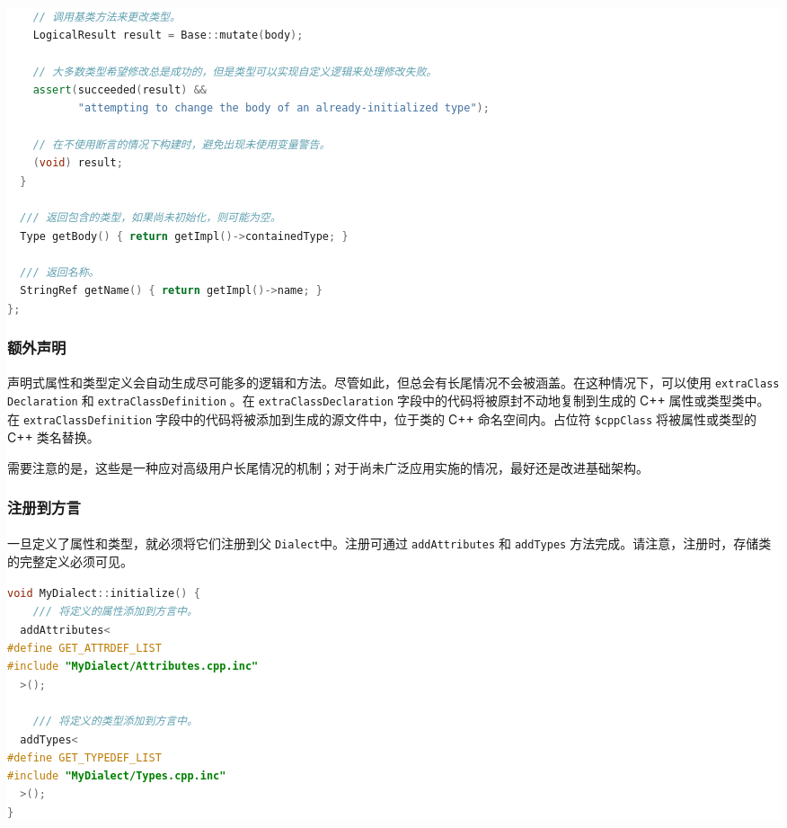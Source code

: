 ```c++
    // 调用基类方法来更改类型。
    LogicalResult result = Base::mutate(body);

    // 大多数类型希望修改总是成功的，但是类型可以实现自定义逻辑来处理修改失败。
    assert(succeeded(result) &&
           "attempting to change the body of an already-initialized type");

    // 在不使用断言的情况下构建时，避免出现未使用变量警告。
    (void) result;
  }

  /// 返回包含的类型，如果尚未初始化，则可能为空。
  Type getBody() { return getImpl()->containedType; }

  /// 返回名称。
  StringRef getName() { return getImpl()->name; }
};
```

### 额外声明

声明式属性和类型定义会自动生成尽可能多的逻辑和方法。尽管如此，但总会有长尾情况不会被涵盖。在这种情况下，可以使用 `extraClassDeclaration` 和 `extraClassDefinition` 。在 `extraClassDeclaration` 字段中的代码将被原封不动地复制到生成的 C++ 属性或类型类中。在 `extraClassDefinition` 字段中的代码将被添加到生成的源文件中，位于类的 C++ 命名空间内。占位符 `$cppClass` 将被属性或类型的 C++ 类名替换。

需要注意的是，这些是一种应对高级用户长尾情况的机制；对于尚未广泛应用实施的情况，最好还是改进基础架构。

### 注册到方言

一旦定义了属性和类型，就必须将它们注册到父 `Dialect`中。注册可通过 `addAttributes` 和 `addTypes` 方法完成。请注意，注册时，存储类的完整定义必须可见。

```c++
void MyDialect::initialize() {
    /// 将定义的属性添加到方言中。
  addAttributes<
#define GET_ATTRDEF_LIST
#include "MyDialect/Attributes.cpp.inc"
  >();

    /// 将定义的类型添加到方言中。
  addTypes<
#define GET_TYPEDEF_LIST
#include "MyDialect/Types.cpp.inc"
  >();
}
```
